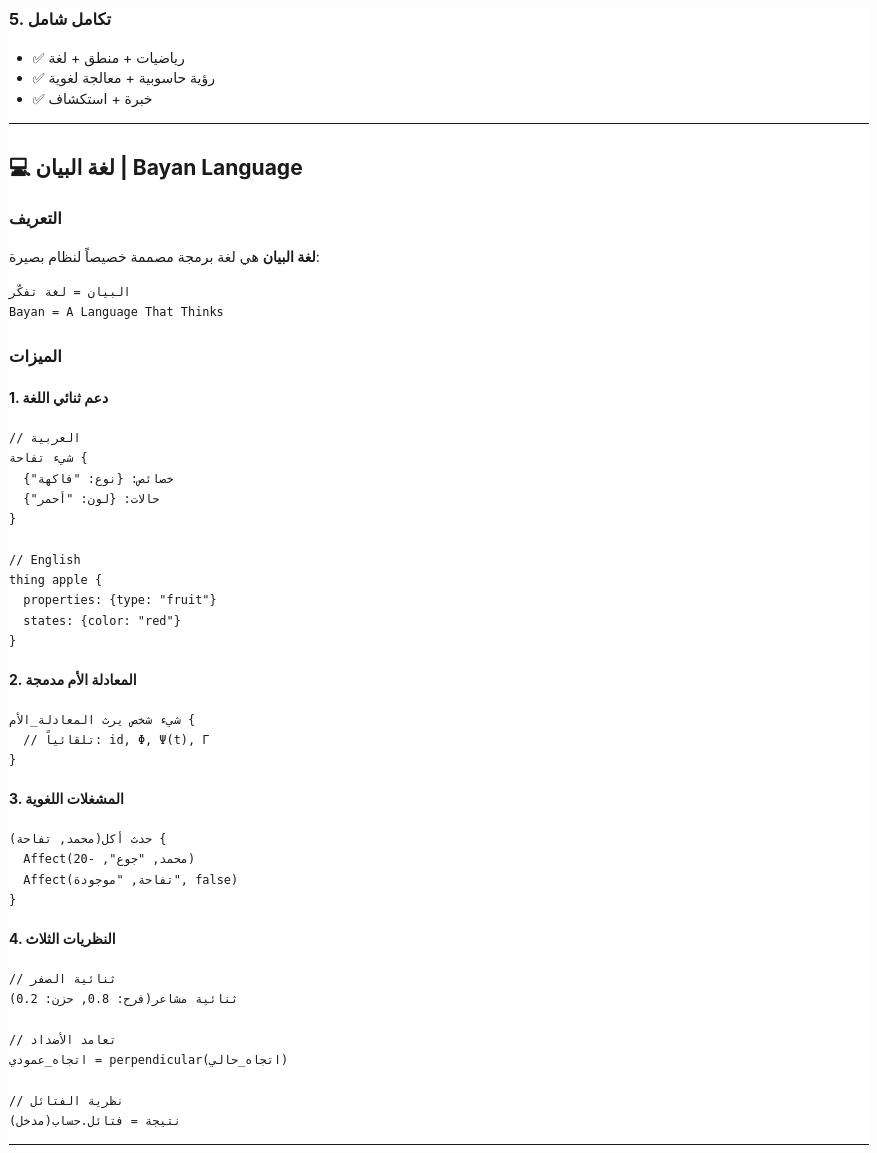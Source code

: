 ### 5. تكامل شامل
- ✅ رياضيات + منطق + لغة
- ✅ رؤية حاسوبية + معالجة لغوية
- ✅ خبرة + استكشاف

---

## 💻 لغة البيان | Bayan Language

### التعريف

**لغة البيان** هي لغة برمجة مصممة خصيصاً لنظام بصيرة:

```
البيان = لغة تفكّر
Bayan = A Language That Thinks
```

### الميزات

#### 1. دعم ثنائي اللغة
```bayan
// العربية
شيء تفاحة {
  خصائص: {نوع: "فاكهة"}
  حالات: {لون: "أحمر"}
}

// English
thing apple {
  properties: {type: "fruit"}
  states: {color: "red"}
}
```

#### 2. المعادلة الأم مدمجة
```bayan
شيء شخص يرث المعادلة_الأم {
  // تلقائياً: id, Φ, Ψ(t), Γ
}
```

#### 3. المشغلات اللغوية
```bayan
حدث أكل(محمد, تفاحة) {
  Affect(محمد, "جوع", -20)
  Affect(تفاحة, "موجودة", false)
}
```

#### 4. النظريات الثلاث
```bayan
// ثنائية الصفر
ثنائية مشاعر(فرح: 0.8, حزن: 0.2)

// تعامد الأضداد
اتجاه_عمودي = perpendicular(اتجاه_حالي)

// نظرية الفتائل
نتيجة = فتائل.حساب(مدخل)
```

---